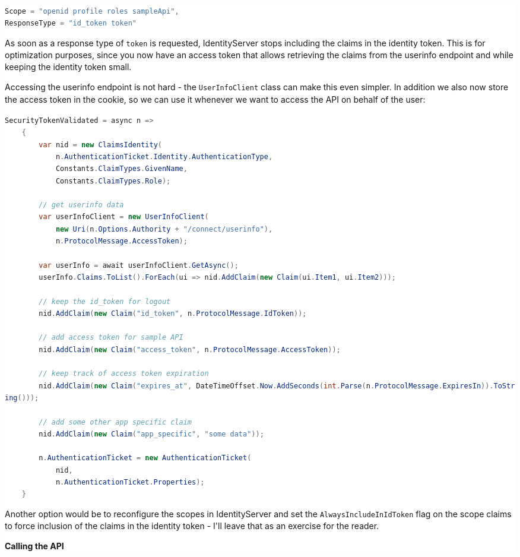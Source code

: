 
```csharp
Scope = "openid profile roles sampleApi",
ResponseType = "id_token token"
```

As soon as a response type of `token` is requested, IdentityServer stops including the claims in the identity token. This is for optimization purposes, since you now have an access token that allows retrieving the claims from the userinfo endpoint and while keeping the identity token small.

Accessing the userinfo endpoint is not hard - the `UserInfoClient` class can make this even simpler. In addition we also now store the access token in the cookie, so we can use it whenever we want to access the API on behalf of the user:


```csharp
SecurityTokenValidated = async n =>
    {
        var nid = new ClaimsIdentity(
            n.AuthenticationTicket.Identity.AuthenticationType,
            Constants.ClaimTypes.GivenName,
            Constants.ClaimTypes.Role);

        // get userinfo data
        var userInfoClient = new UserInfoClient(
            new Uri(n.Options.Authority + "/connect/userinfo"),
            n.ProtocolMessage.AccessToken);

        var userInfo = await userInfoClient.GetAsync();
        userInfo.Claims.ToList().ForEach(ui => nid.AddClaim(new Claim(ui.Item1, ui.Item2)));

        // keep the id_token for logout
        nid.AddClaim(new Claim("id_token", n.ProtocolMessage.IdToken));

        // add access token for sample API
        nid.AddClaim(new Claim("access_token", n.ProtocolMessage.AccessToken));

        // keep track of access token expiration
        nid.AddClaim(new Claim("expires_at", DateTimeOffset.Now.AddSeconds(int.Parse(n.ProtocolMessage.ExpiresIn)).ToString()));

        // add some other app specific claim
        nid.AddClaim(new Claim("app_specific", "some data"));

        n.AuthenticationTicket = new AuthenticationTicket(
            nid,
            n.AuthenticationTicket.Properties);
    }
```

Another option would be to reconfigure the scopes in IdentityServer and set the `AlwaysIncludeInIdToken` flag on the scope claims to force inclusion of the claims in the identity token - I'll leave that as an exercise for the reader.

**Calling the API**
